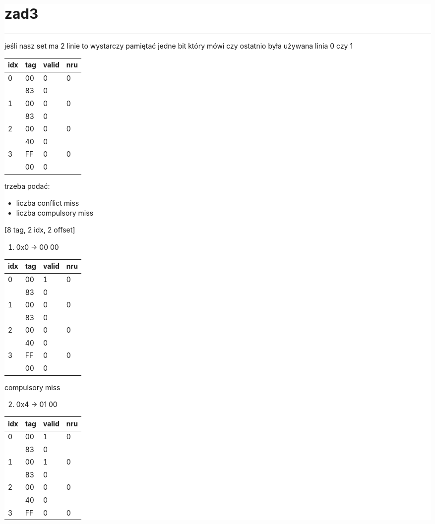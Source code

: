 # zad3

---
jeśli nasz set ma 2 linie to wystarczy pamiętać jedne bit który mówi czy ostatnio była używana linia 0 czy 1

| idx | tag | valid | nru |
|--------|----------|-------| --- |
| 0      | 00       | 0     | 0
|        | 83       | 0     | 
| 1      | 00       | 0     | 0
|        | 83       | 0     | 
| 2      | 00       | 0     | 0
|        | 40       | 0     | 
| 3      | FF       | 0     | 0
|        | 00       | 0     | 

trzeba podać:
* liczba conflict miss
* liczba compulsory miss

[8 tag, 2 idx, 2 offset] 



1. 0x0 -> 00 00

| idx | tag | valid | nru |
|--------|----------|-------| --- |
| 0      | 00       | 1     | 0
|        | 83       | 0     | 
| 1      | 00       | 0     | 0
|        | 83       | 0     | 
| 2      | 00       | 0     | 0
|        | 40       | 0     | 
| 3      | FF       | 0     | 0
|        | 00       | 0     | 

compulsory miss

2. 0x4 -> 01 00

| idx | tag | valid | nru |
|--------|----------|-------| --- |
| 0      | 00       | 1     | 0
|        | 83       | 0     | 
| 1      | 00       | 1     | 0
|        | 83       | 0     | 
| 2      | 00       | 0     | 0
|        | 40       | 0     | 
| 3      | FF       | 0     | 0